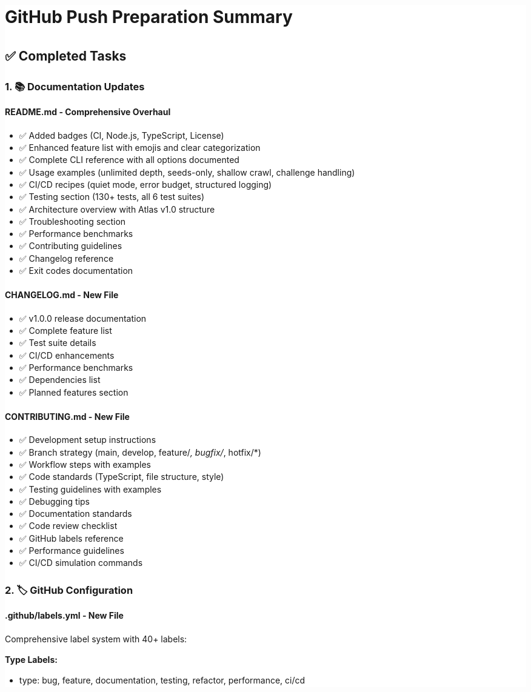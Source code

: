 # GitHub Push Preparation Summary

## ✅ Completed Tasks

### 1. 📚 Documentation Updates

#### README.md - Comprehensive Overhaul
- ✅ Added badges (CI, Node.js, TypeScript, License)
- ✅ Enhanced feature list with emojis and clear categorization
- ✅ Complete CLI reference with all options documented
- ✅ Usage examples (unlimited depth, seeds-only, shallow crawl, challenge handling)
- ✅ CI/CD recipes (quiet mode, error budget, structured logging)
- ✅ Testing section (130+ tests, all 6 test suites)
- ✅ Architecture overview with Atlas v1.0 structure
- ✅ Troubleshooting section
- ✅ Performance benchmarks
- ✅ Contributing guidelines
- ✅ Changelog reference
- ✅ Exit codes documentation

#### CHANGELOG.md - New File
- ✅ v1.0.0 release documentation
- ✅ Complete feature list
- ✅ Test suite details
- ✅ CI/CD enhancements
- ✅ Performance benchmarks
- ✅ Dependencies list
- ✅ Planned features section

#### CONTRIBUTING.md - New File
- ✅ Development setup instructions
- ✅ Branch strategy (main, develop, feature/*, bugfix/*, hotfix/*)
- ✅ Workflow steps with examples
- ✅ Code standards (TypeScript, file structure, style)
- ✅ Testing guidelines with examples
- ✅ Debugging tips
- ✅ Documentation standards
- ✅ Code review checklist
- ✅ GitHub labels reference
- ✅ Performance guidelines
- ✅ CI/CD simulation commands

### 2. 🏷️ GitHub Configuration

#### .github/labels.yml - New File
Comprehensive label system with 40+ labels:

**Type Labels:**
- type: bug, feature, documentation, testing, refactor, performance, ci/cd
